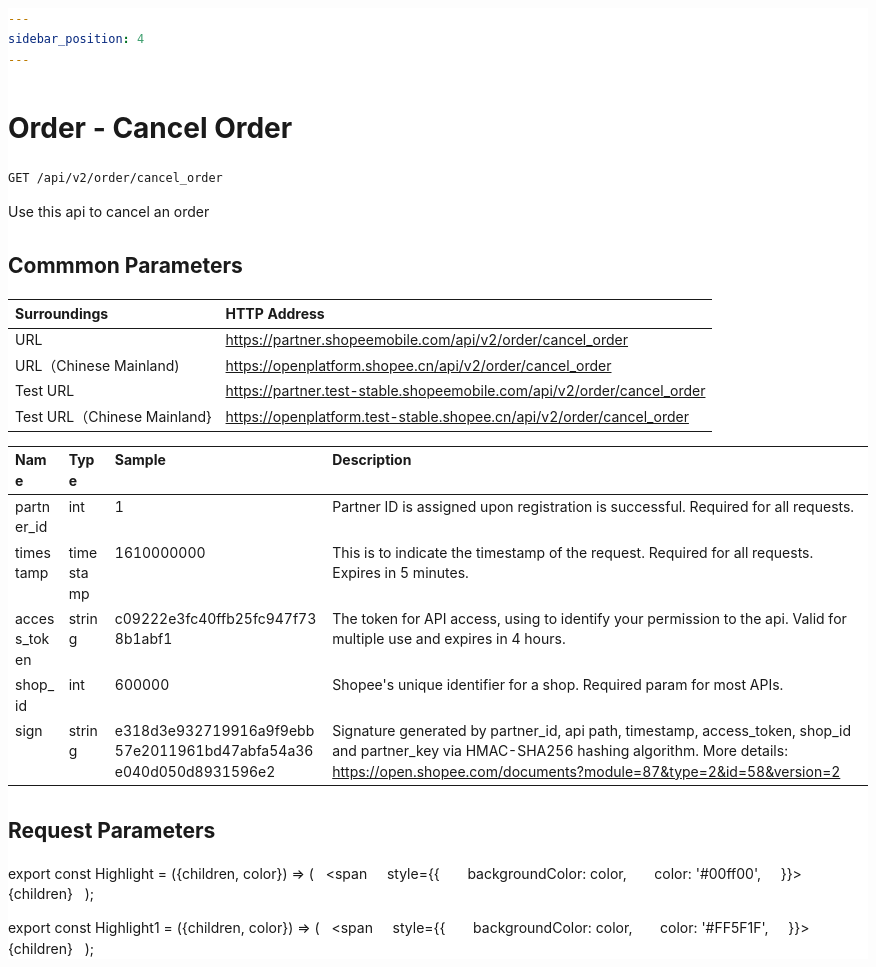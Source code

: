 ```yaml
---
sidebar_position: 4
---
```


# Order - Cancel Order

```
GET /api/v2/order/cancel_order
```
Use this api to cancel an order

## Commmon Parameters

|       Surroundings          |                HTTP Address                                            |
|           :--               |                   :---                                                 |
|           URL               |       https://partner.shopeemobile.com/api/v2/order/cancel_order       |
|   URL（Chinese Mainland)    |        https://openplatform.shopee.cn/api/v2/order/cancel_order        |
|         Test URL            | https://partner.test-stable.shopeemobile.com/api/v2/order/cancel_order |
| Test URL（Chinese Mainland} |   https://openplatform.test-stable.shopee.cn/api/v2/order/cancel_order |

|       Name     |    Type   |            Sample        | Description |
|       :--      |    :---   |            :---          | :--- |
|    partner_id  |    int    |             1            | Partner ID is assigned upon registration is successful. Required for all requests. |
|    timestamp   | timestamp |           1610000000     | This is to indicate the timestamp of the request. Required for all requests. Expires in 5 minutes. |
|  access_token  |   string  | c09222e3fc40ffb25fc947f738b1abf1 | The token for API access, using to identify your permission to the api. Valid for multiple use and expires in 4 hours. |
|     shop_id    |    int    |            600000        | Shopee's unique identifier for a shop. Required param for most APIs. |
|      sign      |   string  | e318d3e932719916a9f9ebb57e2011961bd47abfa54a36e040d050d8931596e2 | Signature generated by partner_id, api path, timestamp, access_token, shop_id and partner_key via HMAC-SHA256 hashing algorithm. More details: https://open.shopee.com/documents?module=87&type=2&id=58&version=2 |

## Request Parameters

export const Highlight = ({children, color}) => (
  <span
    style={{
      backgroundColor: color,
      color: '#00ff00',
    }}>
    {children}
  </span>
);

export const Highlight1 = ({children, color}) => (
  <span
    style={{
      backgroundColor: color,
      color: '#FF5F1F',
    }}>
    {children}
  </span>
);
